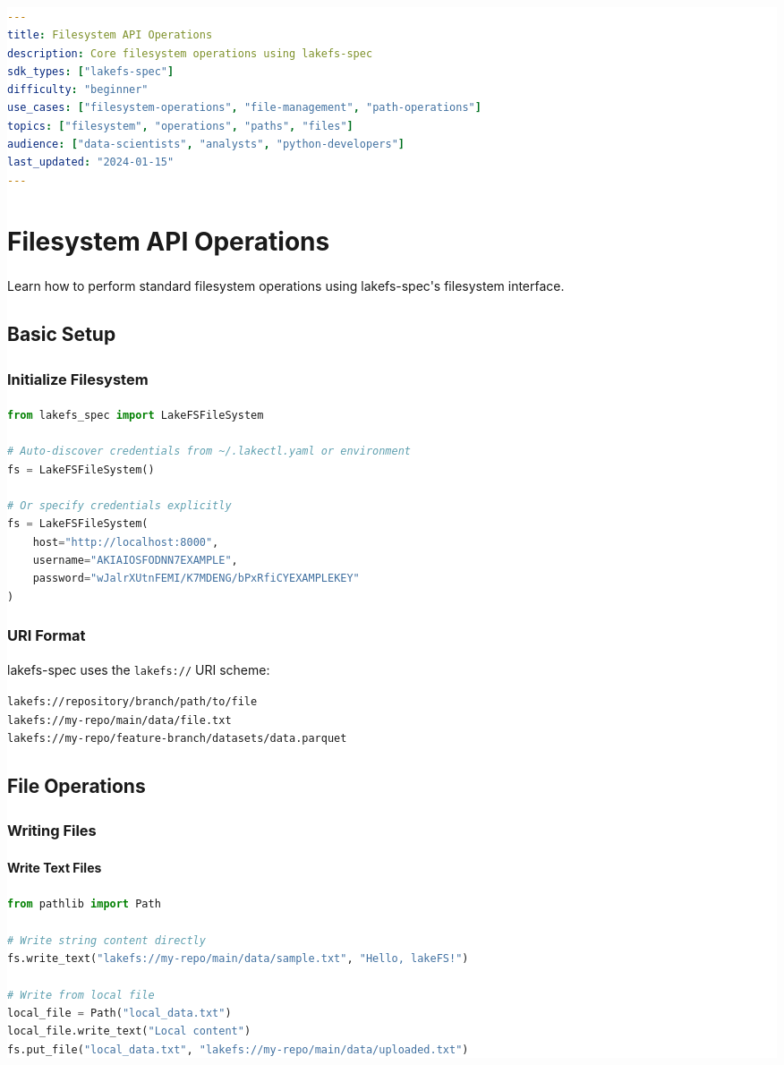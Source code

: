 ```yaml
---
title: Filesystem API Operations
description: Core filesystem operations using lakefs-spec
sdk_types: ["lakefs-spec"]
difficulty: "beginner"
use_cases: ["filesystem-operations", "file-management", "path-operations"]
topics: ["filesystem", "operations", "paths", "files"]
audience: ["data-scientists", "analysts", "python-developers"]
last_updated: "2024-01-15"
---
```


# Filesystem API Operations

Learn how to perform standard filesystem operations using lakefs-spec's filesystem interface.

## Basic Setup

### Initialize Filesystem
```python
from lakefs_spec import LakeFSFileSystem

# Auto-discover credentials from ~/.lakectl.yaml or environment
fs = LakeFSFileSystem()

# Or specify credentials explicitly
fs = LakeFSFileSystem(
    host="http://localhost:8000",
    username="AKIAIOSFODNN7EXAMPLE",
    password="wJalrXUtnFEMI/K7MDENG/bPxRfiCYEXAMPLEKEY"
)
```

### URI Format
lakefs-spec uses the `lakefs://` URI scheme:
```
lakefs://repository/branch/path/to/file
lakefs://my-repo/main/data/file.txt
lakefs://my-repo/feature-branch/datasets/data.parquet
```

## File Operations

### Writing Files

#### Write Text Files
```python
from pathlib import Path

# Write string content directly
fs.write_text("lakefs://my-repo/main/data/sample.txt", "Hello, lakeFS!")

# Write from local file
local_file = Path("local_data.txt")
local_file.write_text("Local content")
fs.put_file("local_data.txt", "lakefs://my-repo/main/data/uploaded.txt")
```
